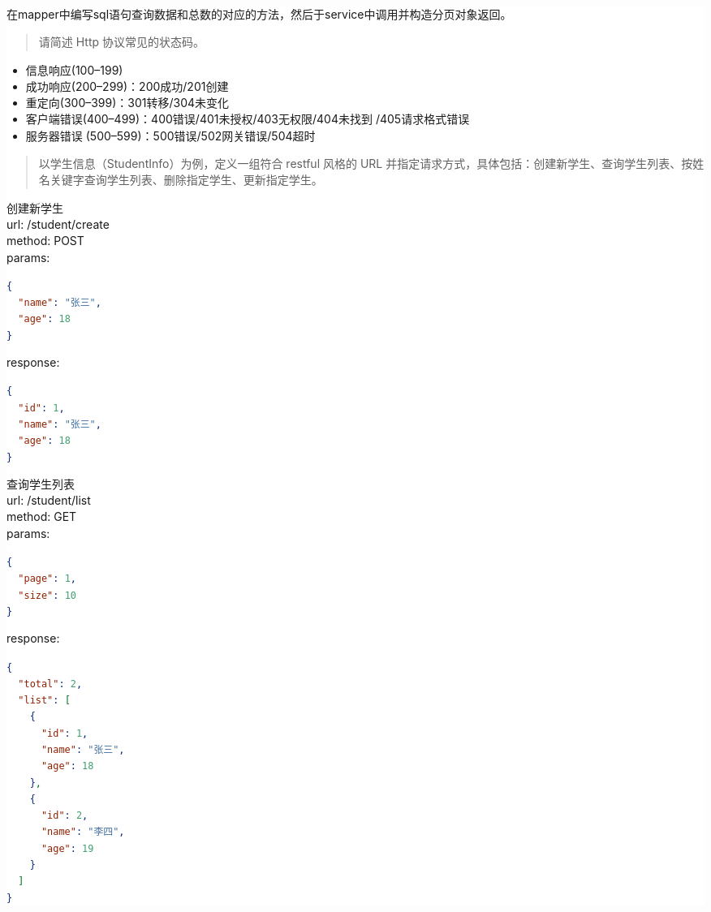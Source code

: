 在mapper中编写sql语句查询数据和总数的对应的方法，然后于service中调用并构造分页对象返回。

> 请简述 Http 协议常见的状态码。

- 信息响应(100–199)
- 成功响应(200–299)：200成功/201创建
- 重定向(300–399)：301转移/304未变化
- 客户端错误(400–499)：400错误/401未授权/403无权限/404未找到
/405请求格式错误
- 服务器错误 (500–599)：500错误/502网关错误/504超时

> 以学生信息（StudentInfo）为例，定义一组符合 restful 风格的 URL 并指定请求方式，具体包括：创建新学生、查询学生列表、按姓名关键字查询学生列表、删除指定学生、更新指定学生。

创建新学生  
url: /student/create  
method: POST  
params:

``` json
{
  "name": "张三",
  "age": 18
}
```

response:

``` json
{
  "id": 1,
  "name": "张三",
  "age": 18
}
```

查询学生列表  
url: /student/list  
method: GET  
params:

``` json
{
  "page": 1,
  "size": 10
}
```

response:

``` json
{
  "total": 2,
  "list": [
    {
      "id": 1,
      "name": "张三",
      "age": 18
    },
    {
      "id": 2,
      "name": "李四",
      "age": 19
    }
  ]
}
```
